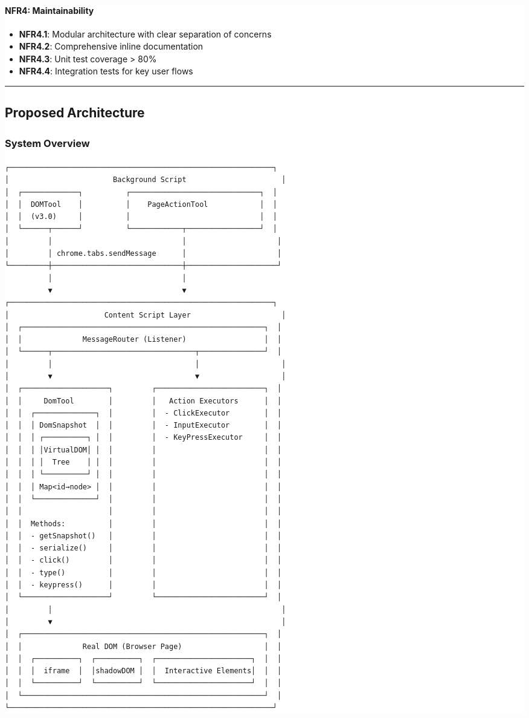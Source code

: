 #### NFR4: Maintainability
- **NFR4.1**: Modular architecture with clear separation of concerns
- **NFR4.2**: Comprehensive inline documentation
- **NFR4.3**: Unit test coverage > 80%
- **NFR4.4**: Integration tests for key user flows

---

## Proposed Architecture

### System Overview

```
┌─────────────────────────────────────────────────────────────┐
│                        Background Script                      │
│  ┌─────────────┐          ┌──────────────────────────────┐  │
│  │  DOMTool    │          │    PageActionTool            │  │
│  │  (v3.0)     │          │                              │  │
│  └──────┬──────┘          └────────────┬─────────────────┘  │
│         │                              │                     │
│         │ chrome.tabs.sendMessage      │                     │
└─────────┼──────────────────────────────┼─────────────────────┘
          │                              │
          ▼                              ▼
┌─────────────────────────────────────────────────────────────┐
│                      Content Script Layer                     │
│  ┌────────────────────────────────────────────────────────┐  │
│  │              MessageRouter (Listener)                  │  │
│  └──────┬─────────────────────────────────┬───────────────┘  │
│         │                                 │                   │
│         ▼                                 ▼                   │
│  ┌────────────────────┐         ┌─────────────────────────┐  │
│  │     DomTool        │         │   Action Executors      │  │
│  │  ┌──────────────┐  │         │  - ClickExecutor        │  │
│  │  │ DomSnapshot  │  │         │  - InputExecutor        │  │
│  │  │ ┌──────────┐ │  │         │  - KeyPressExecutor     │  │
│  │  │ │VirtualDOM│ │  │         │                         │  │
│  │  │ │  Tree    │ │  │         │                         │  │
│  │  │ └──────────┘ │  │         │                         │  │
│  │  │ Map<id→node> │  │         │                         │  │
│  │  └──────────────┘  │         │                         │  │
│  │                    │         │                         │  │
│  │  Methods:          │         │                         │  │
│  │  - getSnapshot()   │         │                         │  │
│  │  - serialize()     │         │                         │  │
│  │  - click()         │         │                         │  │
│  │  - type()          │         │                         │  │
│  │  - keypress()      │         │                         │  │
│  └────────────────────┘         └─────────────────────────┘  │
│         │                                                     │
│         ▼                                                     │
│  ┌────────────────────────────────────────────────────────┐  │
│  │              Real DOM (Browser Page)                   │  │
│  │  ┌──────────┐  ┌──────────┐  ┌──────────────────────┐  │  │
│  │  │  iframe  │  │shadowDOM │  │  Interactive Elements│  │  │
│  │  └──────────┘  └──────────┘  └──────────────────────┘  │  │
│  └────────────────────────────────────────────────────────┘  │
└─────────────────────────────────────────────────────────────┘
```
